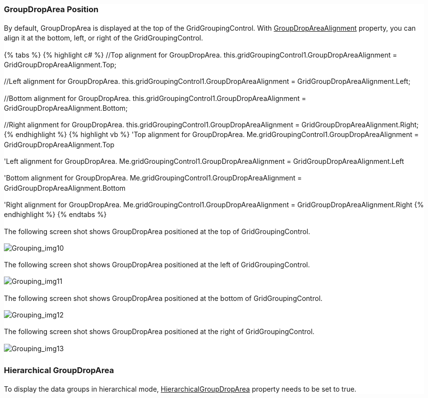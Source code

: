 ### GroupDropArea Position
By default, GroupDropArea is displayed at the top of the GridGroupingControl. With [GroupDropAreaAlignment](https://help.syncfusion.com/cr/windowsforms/Syncfusion.Windows.Forms.Grid.Grouping.GridGroupingControl.html#Syncfusion_Windows_Forms_Grid_Grouping_GridGroupingControl_GroupDropAreaAlignment) property, you can align it at the bottom, left, or right of the GridGroupingControl.

{% tabs %}
{% highlight c# %}
//Top alignment for GroupDropArea.
this.gridGroupingControl1.GroupDropAreaAlignment = GridGroupDropAreaAlignment.Top;

//Left alignment for GroupDropArea.
this.gridGroupingControl1.GroupDropAreaAlignment = GridGroupDropAreaAlignment.Left;

//Bottom alignment for GroupDropArea.
this.gridGroupingControl1.GroupDropAreaAlignment = GridGroupDropAreaAlignment.Bottom;

//Right alignment for GroupDropArea.
this.gridGroupingControl1.GroupDropAreaAlignment = GridGroupDropAreaAlignment.Right;
{% endhighlight %}
{% highlight vb %}
'Top alignment for GroupDropArea.
Me.gridGroupingControl1.GroupDropAreaAlignment = GridGroupDropAreaAlignment.Top

'Left alignment for GroupDropArea.
Me.gridGroupingControl1.GroupDropAreaAlignment = GridGroupDropAreaAlignment.Left

'Bottom alignment for GroupDropArea.
Me.gridGroupingControl1.GroupDropAreaAlignment = GridGroupDropAreaAlignment.Bottom

'Right alignment for GroupDropArea.
Me.gridGroupingControl1.GroupDropAreaAlignment = GridGroupDropAreaAlignment.Right
{% endhighlight %}
{% endtabs %}

The following screen shot shows GroupDropArea positioned at the top of GridGroupingControl.

![Grouping_img10](Grouping_images/Grouping_img10.jpeg)

The following screen shot shows GroupDropArea positioned at the left of GridGroupingControl.

![Grouping_img11](Grouping_images/Grouping_img11.jpeg)

The following screen shot shows GroupDropArea positioned at the bottom of GridGroupingControl.

![Grouping_img12](Grouping_images/Grouping_img12.jpeg)

The following screen shot shows GroupDropArea positioned at the right of GridGroupingControl.

![Grouping_img13](Grouping_images/Grouping_img13.jpeg)

### Hierarchical GroupDropArea
To display the data groups in hierarchical mode, [HierarchicalGroupDropArea](https://help.syncfusion.com/cr/windowsforms/Syncfusion.Windows.Forms.Grid.Grouping.GridGroupingControl.html#Syncfusion_Windows_Forms_Grid_Grouping_GridGroupingControl_HierarchicalGroupDropArea) property needs to be set to true.
